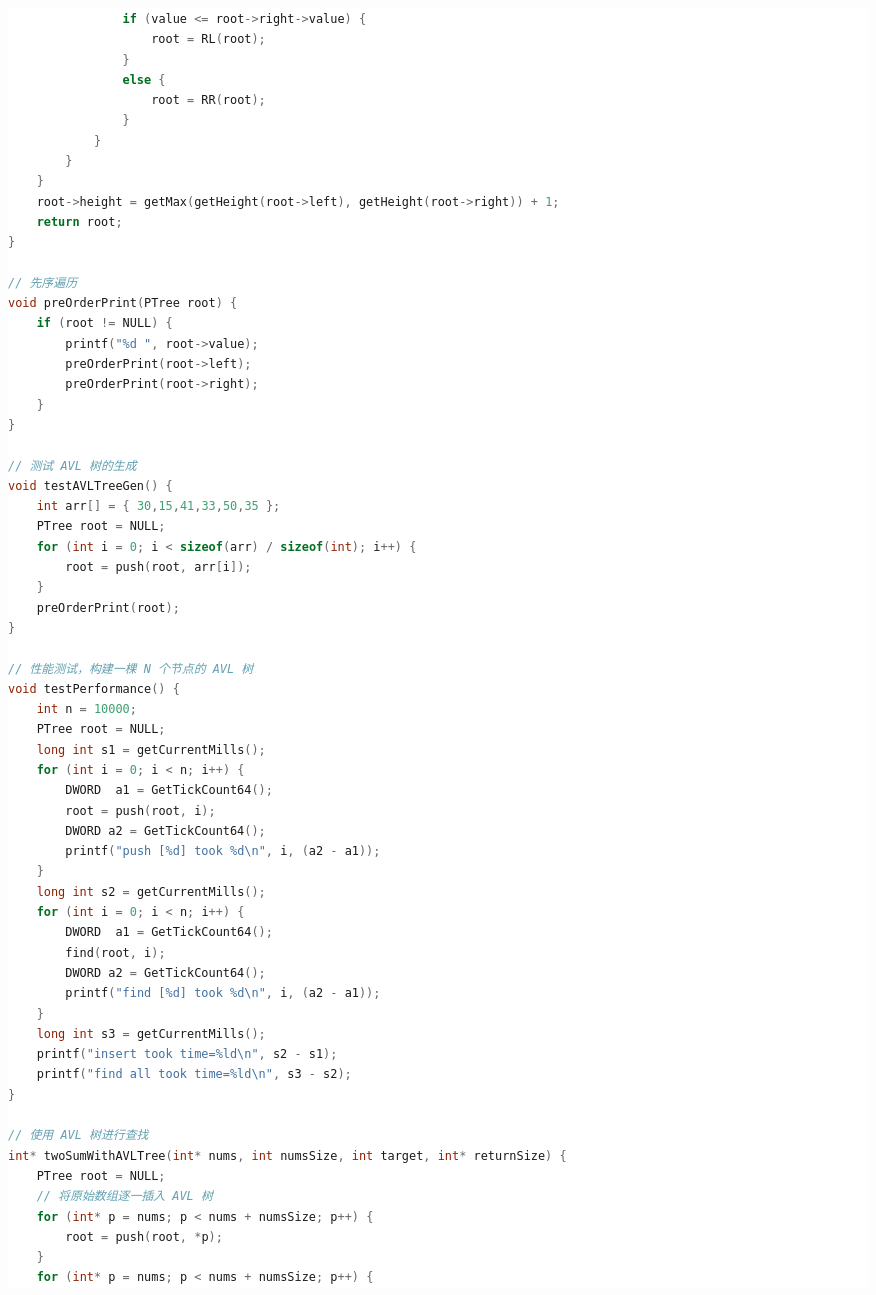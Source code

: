 ```c
				if (value <= root->right->value) {
					root = RL(root);
				}
				else {
					root = RR(root);
				}
			}
		}
	}
	root->height = getMax(getHeight(root->left), getHeight(root->right)) + 1;
	return root;
}

// 先序遍历
void preOrderPrint(PTree root) {
	if (root != NULL) {
		printf("%d ", root->value);
		preOrderPrint(root->left);
		preOrderPrint(root->right);
	}
}

// 测试 AVL 树的生成
void testAVLTreeGen() {
	int arr[] = { 30,15,41,33,50,35 };
	PTree root = NULL;
	for (int i = 0; i < sizeof(arr) / sizeof(int); i++) {
		root = push(root, arr[i]);
	}
	preOrderPrint(root);
}

// 性能测试，构建一棵 N 个节点的 AVL 树
void testPerformance() {
	int n = 10000;
	PTree root = NULL;
	long int s1 = getCurrentMills();
	for (int i = 0; i < n; i++) {
		DWORD  a1 = GetTickCount64();
		root = push(root, i);
		DWORD a2 = GetTickCount64();
		printf("push [%d] took %d\n", i, (a2 - a1));
	}
	long int s2 = getCurrentMills();
	for (int i = 0; i < n; i++) {
		DWORD  a1 = GetTickCount64();
		find(root, i);
		DWORD a2 = GetTickCount64();
		printf("find [%d] took %d\n", i, (a2 - a1));
	}
	long int s3 = getCurrentMills();
	printf("insert took time=%ld\n", s2 - s1);
	printf("find all took time=%ld\n", s3 - s2);
}

// 使用 AVL 树进行查找
int* twoSumWithAVLTree(int* nums, int numsSize, int target, int* returnSize) {
	PTree root = NULL;
	// 将原始数组逐一插入 AVL 树
	for (int* p = nums; p < nums + numsSize; p++) {
		root = push(root, *p);
	}
	for (int* p = nums; p < nums + numsSize; p++) {
```